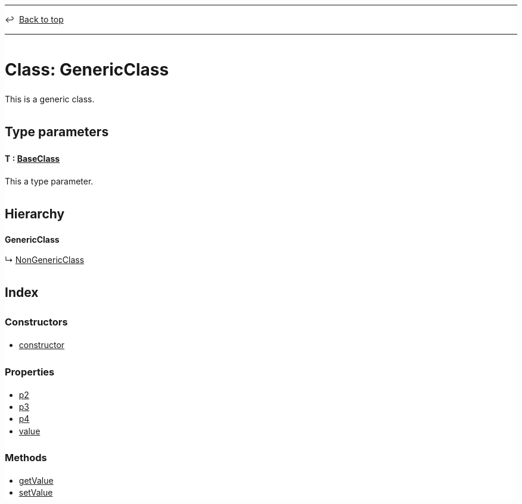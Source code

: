 



___

↩&nbsp;&nbsp;[Back to top](#typedoc-plugin-markdown)

---





# Class: GenericClass


This is a generic class.

## Type parameters
#### T :  [BaseClass](#class-baseclass)

This a type parameter.


## Hierarchy

**GenericClass**

↳  [NonGenericClass](#class-nongenericclass)








## Index

### Constructors

* [constructor](#genericclass.constructor)


### Properties

* [p2](#genericclass.p2-1)
* [p3](#genericclass.p3-1)
* [p4](#genericclass.p4-1)
* [value](#genericclass.value)


### Methods

* [getValue](#genericclass.getvalue)
* [setValue](#genericclass.setvalue)


